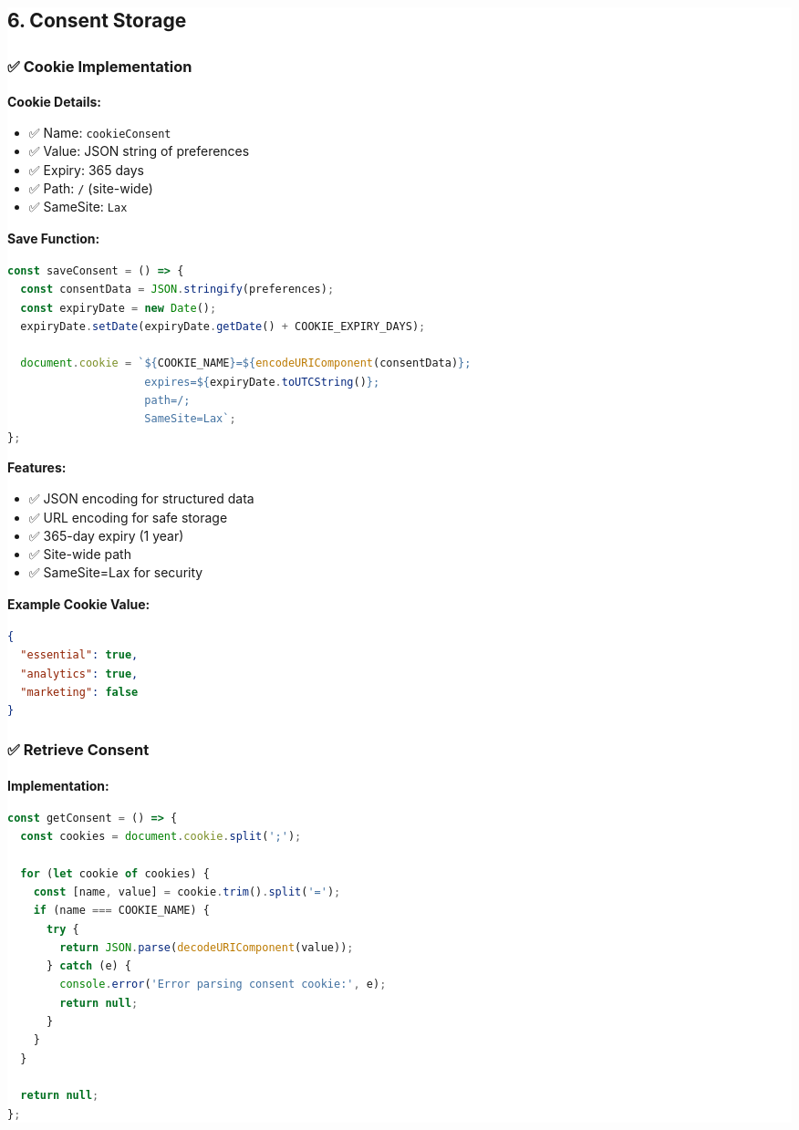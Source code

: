 ## 6. Consent Storage

### ✅ Cookie Implementation

**Cookie Details:**
- ✅ Name: `cookieConsent`
- ✅ Value: JSON string of preferences
- ✅ Expiry: 365 days
- ✅ Path: `/` (site-wide)
- ✅ SameSite: `Lax`

**Save Function:**
```javascript
const saveConsent = () => {
  const consentData = JSON.stringify(preferences);
  const expiryDate = new Date();
  expiryDate.setDate(expiryDate.getDate() + COOKIE_EXPIRY_DAYS);
  
  document.cookie = `${COOKIE_NAME}=${encodeURIComponent(consentData)}; 
                     expires=${expiryDate.toUTCString()}; 
                     path=/; 
                     SameSite=Lax`;
};
```

**Features:**
- ✅ JSON encoding for structured data
- ✅ URL encoding for safe storage
- ✅ 365-day expiry (1 year)
- ✅ Site-wide path
- ✅ SameSite=Lax for security

**Example Cookie Value:**
```json
{
  "essential": true,
  "analytics": true,
  "marketing": false
}
```

### ✅ Retrieve Consent

**Implementation:**
```javascript
const getConsent = () => {
  const cookies = document.cookie.split(';');
  
  for (let cookie of cookies) {
    const [name, value] = cookie.trim().split('=');
    if (name === COOKIE_NAME) {
      try {
        return JSON.parse(decodeURIComponent(value));
      } catch (e) {
        console.error('Error parsing consent cookie:', e);
        return null;
      }
    }
  }
  
  return null;
};
```
